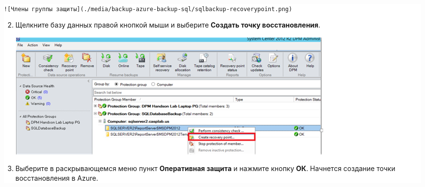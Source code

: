     ![Члены группы защиты](./media/backup-azure-backup-sql/sqlbackup-recoverypoint.png)
2. Щелкните базу данных правой кнопкой мыши и выберите **Создать точку восстановления**.

    ![Создание точки оперативного восстановления](./media/backup-azure-backup-sql/sqlbackup-createrp.png)
3. Выберите в раскрывающемся меню пункт **Оперативная защита** и нажмите кнопку **ОК**. Начнется создание точки восстановления в Azure.
